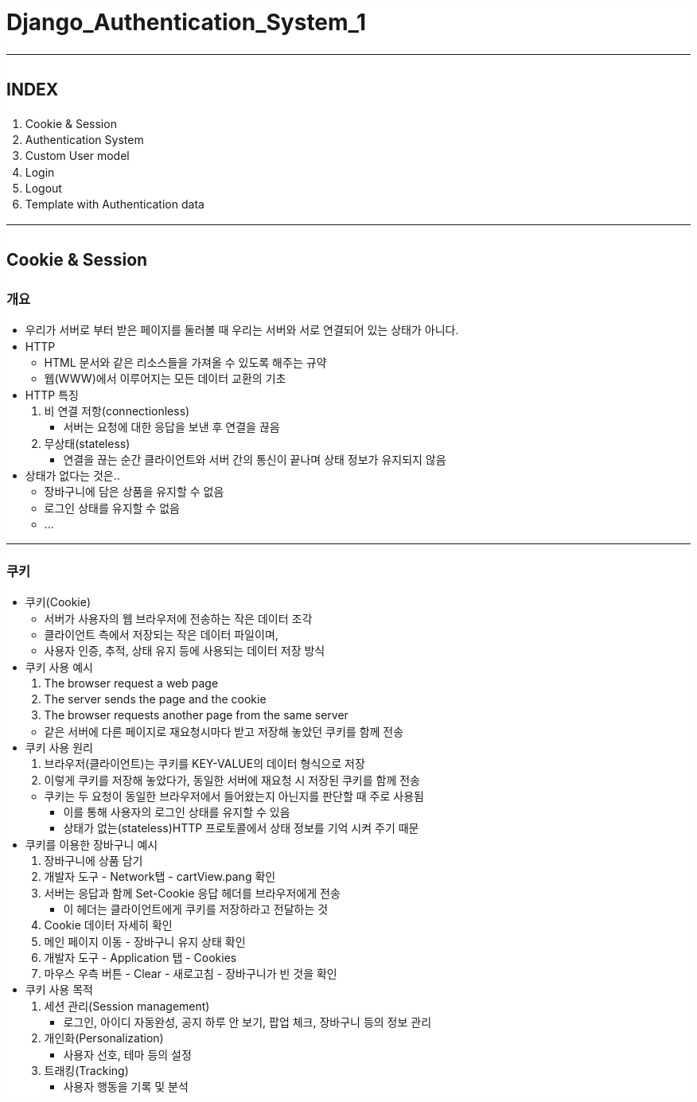 # Django_Authentication_System_1
---
## INDEX
1. Cookie & Session
2. Authentication System
3. Custom User model
4. Login
5. Logout
6. Template with Authentication data
---
## Cookie & Session
### 개요
- 우리가 서버로 부터 받은 페이지를 둘러볼 때 우리는 서버와 서로 연결되어 있는 상태가 아니다.
- HTTP
    - HTML 문서와 같은 리소스들을 가져올 수 있도록 해주는 규약
    - 웹(WWW)에서 이루어지는 모든 데이터 교환의 기초
- HTTP 특징
    1. 비 연결 저항(connectionless)
        - 서버는 요청에 대한 응답을 보낸 후 연결을 끊음
    2. 무상태(stateless)
        - 연결을 끊는 순간 클라이언트와 서버 간의 통신이 끝나며 상태 정보가 유지되지 않음
- 상태가 없다는 것은..
    - 장바구니에 담은 상품을 유지할 수 없음
    - 로그인 상태를 유지할 수 없음
    - ...
---
### 쿠키
- 쿠키(Cookie)
    - 서버가 사용자의 웹 브라우저에 전송하는 작은 데이터 조각
    - 클라이언트 측에서 저장되는 작은 데이터 파일이며,
    - 사용자 인증, 추적, 상태 유지 등에 사용되는 데이터 저장 방식
- 쿠키 사용 예시
    1. The browser request a web page
    2. The server sends the page and the cookie
    3. The browser requests another page from the same server
    - 같은 서버에 다른 페이지로 재요청시마다 받고 저장해 놓았던 쿠키를 함께 전송
- 쿠키 사용 원리
    1. 브라우저(클라이언트)는 쿠키를 KEY-VALUE의 데이터 형식으로 저장
    2. 이렇게 쿠키를 저장해 놓았다가, 동일한 서버에 재요청 시 저장된 쿠키를 함께 전송
    - 쿠키는 두 요청이 동일한 브라우저에서 들어왔는지 아닌지를 판단할 때 주로 사용됨
        - 이를 통해 사용자의 로그인 상태를 유지할 수 있음
        - 상태가 없는(stateless)HTTP 프로토콜에서 상태 정보를 기억 시켜 주기 때문
- 쿠키를 이용한 장바구니 예시
    1. 장바구니에 상품 담기
    2. 개발자 도구 - Network탭 - cartView.pang 확인
    3. 서버는 응답과 함께 Set-Cookie 응답 헤더를 브라우저에게 전송
        - 이 헤더는 클라이언트에게 쿠키를 저장하라고 전달하는 것
    4. Cookie 데이터 자세히 확인
    5. 메인 페이지 이동 - 장바구니 유지 상태 확인
    6. 개발자 도구 - Application 탭 - Cookies
    7. 마우스 우측 버튼 - Clear - 새로고침 - 장바구니가 빈 것을 확인
- 쿠키 사용 목적
    1. 세션 관리(Session management)
        - 로그인, 아이디 자동완성, 공지 하루 안 보기, 팝업 체크, 장바구니 등의 정보 관리
    2. 개인화(Personalization)
        - 사용자 선호, 테마 등의 설정
    3. 트래킹(Tracking)
        - 사용자 행동을 기록 및 분석